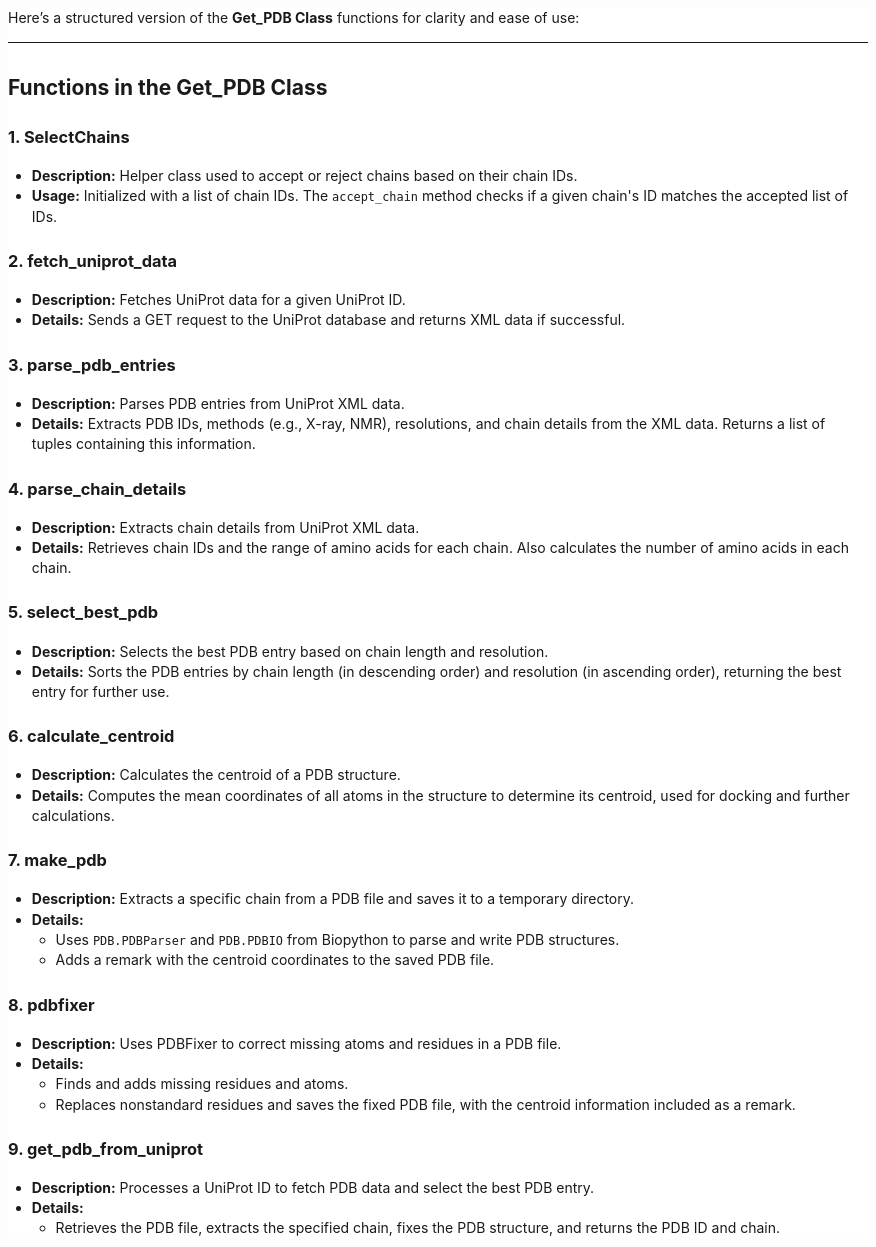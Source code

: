 
Here’s a structured version of the **Get_PDB Class** functions for clarity and ease of use:

---

## **Functions in the Get_PDB Class**

### **1. SelectChains**
   - **Description:** Helper class used to accept or reject chains based on their chain IDs.
   - **Usage:** Initialized with a list of chain IDs. The `accept_chain` method checks if a given chain's ID matches the accepted list of IDs.

### **2. fetch_uniprot_data**
   - **Description:** Fetches UniProt data for a given UniProt ID.
   - **Details:** Sends a GET request to the UniProt database and returns XML data if successful.

### **3. parse_pdb_entries**
   - **Description:** Parses PDB entries from UniProt XML data.
   - **Details:** Extracts PDB IDs, methods (e.g., X-ray, NMR), resolutions, and chain details from the XML data. Returns a list of tuples containing this information.

### **4. parse_chain_details**
   - **Description:** Extracts chain details from UniProt XML data.
   - **Details:** Retrieves chain IDs and the range of amino acids for each chain. Also calculates the number of amino acids in each chain.

### **5. select_best_pdb**
   - **Description:** Selects the best PDB entry based on chain length and resolution.
   - **Details:** Sorts the PDB entries by chain length (in descending order) and resolution (in ascending order), returning the best entry for further use.

### **6. calculate_centroid**
   - **Description:** Calculates the centroid of a PDB structure.
   - **Details:** Computes the mean coordinates of all atoms in the structure to determine its centroid, used for docking and further calculations.

### **7. make_pdb**
   - **Description:** Extracts a specific chain from a PDB file and saves it to a temporary directory.
   - **Details:** 
     - Uses `PDB.PDBParser` and `PDB.PDBIO` from Biopython to parse and write PDB structures.
     - Adds a remark with the centroid coordinates to the saved PDB file.

### **8. pdbfixer**
   - **Description:** Uses PDBFixer to correct missing atoms and residues in a PDB file.
   - **Details:** 
     - Finds and adds missing residues and atoms.
     - Replaces nonstandard residues and saves the fixed PDB file, with the centroid information included as a remark.

### **9. get_pdb_from_uniprot**
   - **Description:** Processes a UniProt ID to fetch PDB data and select the best PDB entry.
   - **Details:** 
     - Retrieves the PDB file, extracts the specified chain, fixes the PDB structure, and returns the PDB ID and chain.
